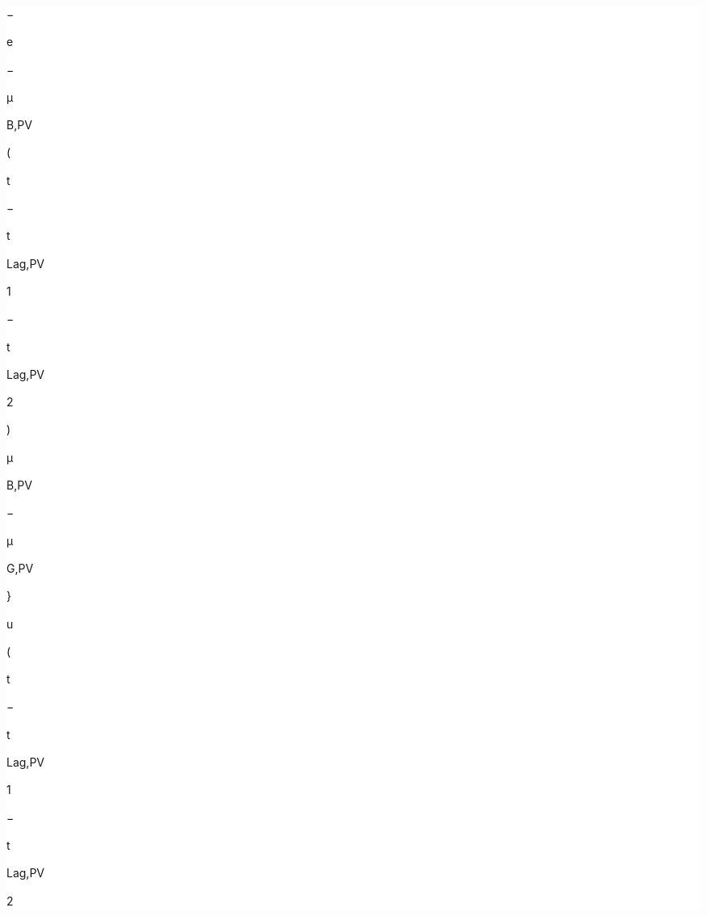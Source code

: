 −

e

−

μ

B,PV

(

t

−

t

Lag,PV

1

−

t

Lag,PV

2

)

μ

B,PV

−

μ

G,PV

}

u

(

t

−

t

Lag,PV

1

−

t

Lag,PV

2

